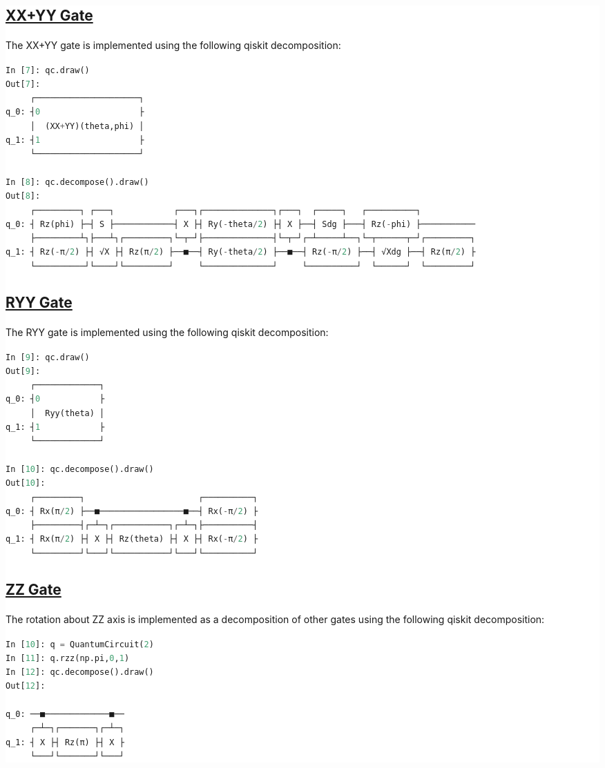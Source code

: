 ## [XX+YY Gate](../src/pyqasm/maps/gates.py#L176)

The XX+YY gate is implemented using the following qiskit decomposition:

```python
In [7]: qc.draw()
Out[7]:
     ┌─────────────────────┐
q_0: ┤0                    ├
     │  (XX+YY)(theta,phi) │
q_1: ┤1                    ├
     └─────────────────────┘

In [8]: qc.decompose().draw()
Out[8]:
     ┌─────────┐ ┌───┐            ┌───┐┌──────────────┐┌───┐  ┌─────┐   ┌──────────┐
q_0: ┤ Rz(phi) ├─┤ S ├────────────┤ X ├┤ Ry(-theta/2) ├┤ X ├──┤ Sdg ├───┤ Rz(-phi) ├───────────
     ├─────────┴┐├───┴┐┌─────────┐└─┬─┘├──────────────┤└─┬─┘┌─┴─────┴──┐└─┬──────┬─┘┌─────────┐
q_1: ┤ Rz(-π/2) ├┤ √X ├┤ Rz(π/2) ├──■──┤ Ry(-theta/2) ├──■──┤ Rz(-π/2) ├──┤ √Xdg ├──┤ Rz(π/2) ├
     └──────────┘└────┘└─────────┘     └──────────────┘     └──────────┘  └──────┘  └─────────┘
```

## [RYY Gate](../src/pyqasm/maps/gates.py#L209)

The RYY gate is implemented using the following qiskit decomposition:

```python
In [9]: qc.draw()
Out[9]:
     ┌─────────────┐
q_0: ┤0            ├
     │  Ryy(theta) │
q_1: ┤1            ├
     └─────────────┘

In [10]: qc.decompose().draw()
Out[10]:
     ┌─────────┐                       ┌──────────┐
q_0: ┤ Rx(π/2) ├──■─────────────────■──┤ Rx(-π/2) ├
     ├─────────┤┌─┴─┐┌───────────┐┌─┴─┐├──────────┤
q_1: ┤ Rx(π/2) ├┤ X ├┤ Rz(theta) ├┤ X ├┤ Rx(-π/2) ├
     └─────────┘└───┘└───────────┘└───┘└──────────┘
```

## [ZZ Gate](../src/pyqasm/maps/gates.py#L230)

The rotation about ZZ axis is implemented as a decomposition of other gates using the following qiskit decomposition:

```python
In [10]: q = QuantumCircuit(2)
In [11]: q.rzz(np.pi,0,1)
In [12]: qc.decompose().draw()  
Out[12]: 
                                                            
q_0: ──■─────────────■──
     ┌─┴─┐┌───────┐┌─┴─┐
q_1: ┤ X ├┤ Rz(π) ├┤ X ├
     └───┘└───────┘└───┘
```
